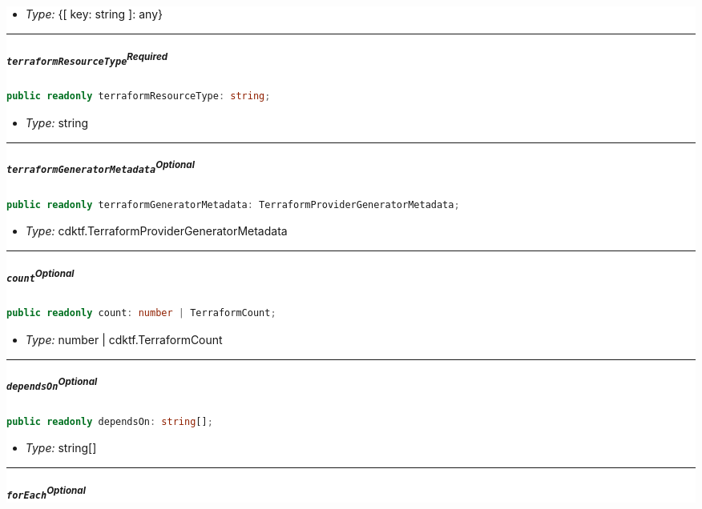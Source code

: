 - *Type:* {[ key: string ]: any}

---

##### `terraformResourceType`<sup>Required</sup> <a name="terraformResourceType" id="@cdktf/provider-upcloud.dataUpcloudLoadBalancerDnsChallengeDomain.DataUpcloudLoadBalancerDnsChallengeDomain.property.terraformResourceType"></a>

```typescript
public readonly terraformResourceType: string;
```

- *Type:* string

---

##### `terraformGeneratorMetadata`<sup>Optional</sup> <a name="terraformGeneratorMetadata" id="@cdktf/provider-upcloud.dataUpcloudLoadBalancerDnsChallengeDomain.DataUpcloudLoadBalancerDnsChallengeDomain.property.terraformGeneratorMetadata"></a>

```typescript
public readonly terraformGeneratorMetadata: TerraformProviderGeneratorMetadata;
```

- *Type:* cdktf.TerraformProviderGeneratorMetadata

---

##### `count`<sup>Optional</sup> <a name="count" id="@cdktf/provider-upcloud.dataUpcloudLoadBalancerDnsChallengeDomain.DataUpcloudLoadBalancerDnsChallengeDomain.property.count"></a>

```typescript
public readonly count: number | TerraformCount;
```

- *Type:* number | cdktf.TerraformCount

---

##### `dependsOn`<sup>Optional</sup> <a name="dependsOn" id="@cdktf/provider-upcloud.dataUpcloudLoadBalancerDnsChallengeDomain.DataUpcloudLoadBalancerDnsChallengeDomain.property.dependsOn"></a>

```typescript
public readonly dependsOn: string[];
```

- *Type:* string[]

---

##### `forEach`<sup>Optional</sup> <a name="forEach" id="@cdktf/provider-upcloud.dataUpcloudLoadBalancerDnsChallengeDomain.DataUpcloudLoadBalancerDnsChallengeDomain.property.forEach"></a>
